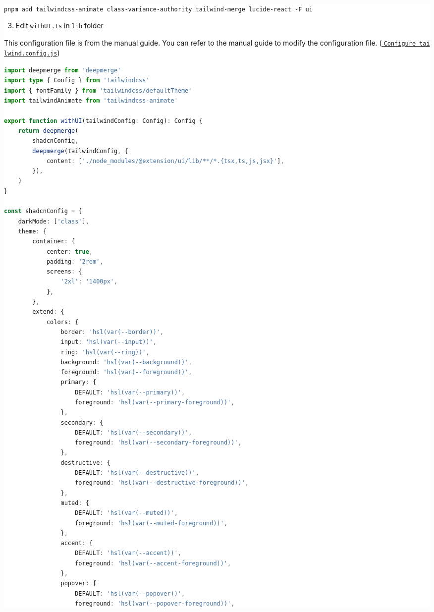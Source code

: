 ```shell
pnpm add tailwindcss-animate class-variance-authority tailwind-merge lucide-react -F ui
```

3. Edit `withUI.ts` in `lib` folder

This configuration file is from the manual guide. You can refer to the manual guide to modify the configuration file. ([
`Configure tailwind.config.js`](https://ui.shadcn.com/docs/installation/manual))

```ts
import deepmerge from 'deepmerge'
import type { Config } from 'tailwindcss'
import { fontFamily } from 'tailwindcss/defaultTheme'
import tailwindAnimate from 'tailwindcss-animate'

export function withUI(tailwindConfig: Config): Config {
	return deepmerge(
		shadcnConfig,
		deepmerge(tailwindConfig, {
			content: ['./node_modules/@extension/ui/lib/**/*.{tsx,ts,js,jsx}'],
		}),
	)
}

const shadcnConfig = {
	darkMode: ['class'],
	theme: {
		container: {
			center: true,
			padding: '2rem',
			screens: {
				'2xl': '1400px',
			},
		},
		extend: {
			colors: {
				border: 'hsl(var(--border))',
				input: 'hsl(var(--input))',
				ring: 'hsl(var(--ring))',
				background: 'hsl(var(--background))',
				foreground: 'hsl(var(--foreground))',
				primary: {
					DEFAULT: 'hsl(var(--primary))',
					foreground: 'hsl(var(--primary-foreground))',
				},
				secondary: {
					DEFAULT: 'hsl(var(--secondary))',
					foreground: 'hsl(var(--secondary-foreground))',
				},
				destructive: {
					DEFAULT: 'hsl(var(--destructive))',
					foreground: 'hsl(var(--destructive-foreground))',
				},
				muted: {
					DEFAULT: 'hsl(var(--muted))',
					foreground: 'hsl(var(--muted-foreground))',
				},
				accent: {
					DEFAULT: 'hsl(var(--accent))',
					foreground: 'hsl(var(--accent-foreground))',
				},
				popover: {
					DEFAULT: 'hsl(var(--popover))',
					foreground: 'hsl(var(--popover-foreground))',
```